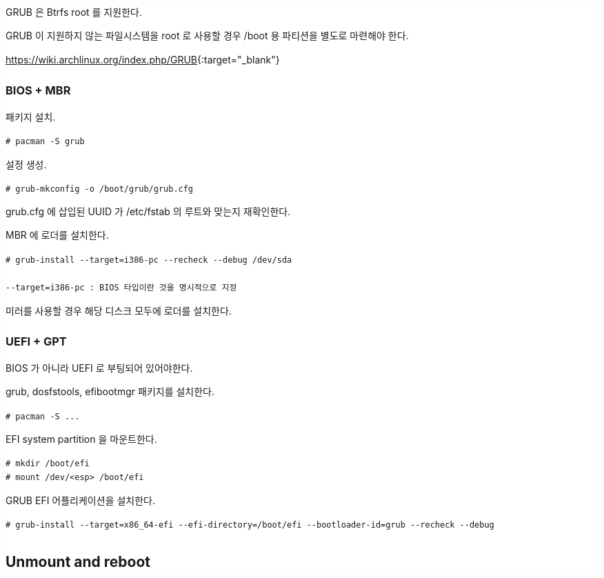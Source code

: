 GRUB 은 Btrfs root 를 지원한다.

GRUB 이 지원하지 않는 파일시스템을 root 로 사용할 경우 /boot 용 파티션을 별도로 마련해야 한다.

<https://wiki.archlinux.org/index.php/GRUB>{:target="_blank"}


### BIOS + MBR

패키지 설치.

    # pacman -S grub

설정 생성.

    # grub-mkconfig -o /boot/grub/grub.cfg

grub.cfg 에 삽입된 UUID 가 /etc/fstab 의 루트와 맞는지 재확인한다.

MBR 에 로더를 설치한다.

    # grub-install --target=i386-pc --recheck --debug /dev/sda

    --target=i386-pc : BIOS 타입이란 것을 명시적으로 지정

미러를 사용할 경우 해당 디스크 모두에 로더를 설치한다.


### UEFI + GPT

BIOS 가 아니라 UEFI 로 부팅되어 있어야한다.

grub, dosfstools, efibootmgr 패키지를 설치한다.

    # pacman -S ...

EFI system partition 을 마운트한다.

    # mkdir /boot/efi
    # mount /dev/<esp> /boot/efi

GRUB EFI 어플리케이션을 설치한다.

    # grub-install --target=x86_64-efi --efi-directory=/boot/efi --bootloader-id=grub --recheck --debug


## Unmount and reboot
